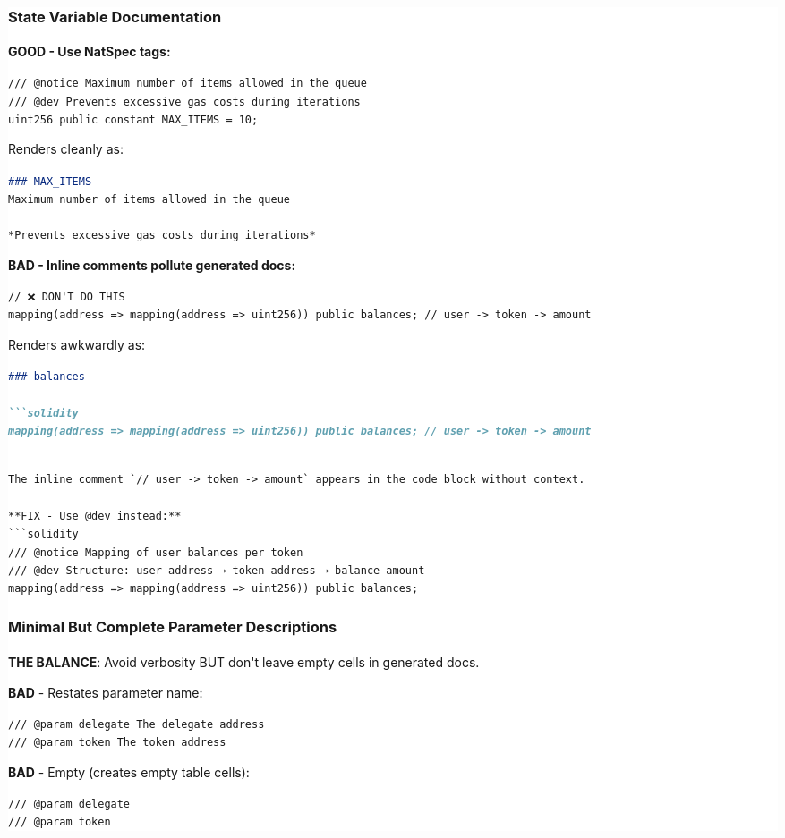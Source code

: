 ### State Variable Documentation

**GOOD - Use NatSpec tags:**
```solidity
/// @notice Maximum number of items allowed in the queue
/// @dev Prevents excessive gas costs during iterations
uint256 public constant MAX_ITEMS = 10;
```

Renders cleanly as:
```markdown
### MAX_ITEMS
Maximum number of items allowed in the queue

*Prevents excessive gas costs during iterations*
```

**BAD - Inline comments pollute generated docs:**
```solidity
// ❌ DON'T DO THIS
mapping(address => mapping(address => uint256)) public balances; // user -> token -> amount
```

Renders awkwardly as:
```markdown
### balances

```solidity
mapping(address => mapping(address => uint256)) public balances; // user -> token -> amount
```
```

The inline comment `// user -> token -> amount` appears in the code block without context.

**FIX - Use @dev instead:**
```solidity
/// @notice Mapping of user balances per token
/// @dev Structure: user address → token address → balance amount
mapping(address => mapping(address => uint256)) public balances;
```

### Minimal But Complete Parameter Descriptions

**THE BALANCE**: Avoid verbosity BUT don't leave empty cells in generated docs.

**BAD** - Restates parameter name:
```solidity
/// @param delegate The delegate address
/// @param token The token address
```

**BAD** - Empty (creates empty table cells):
```solidity
/// @param delegate
/// @param token
```
